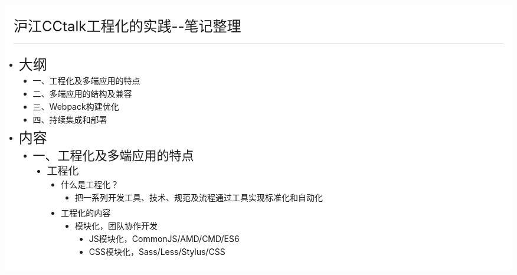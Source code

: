 <div class="export-wrapper"><div style="font-size: 24px; padding: 20px 15px 0;"><div style="padding-bottom: 10px">沪江CCtalk工程化的实践--笔记整理</div><div style="background: #e5e6e8; height: 1px; margin-bottom: 20px;"></div></div><ul style="list-style: disc outside;"><li style="line-height: 32px;"><span class="content mubu-node" heading="1" style="line-height: 32px; min-height: 32px; font-size: 24px; display: inline-block; vertical-align: top;">大纲</span><ul class="children" style="list-style: disc outside; padding-bottom: 4px;"><li style="line-height: 22px;"><span class="content mubu-node" style="line-height: 22px; min-height: 22px; font-size: 14px; display: inline-block; vertical-align: top;">一、工程化及多端应用的特点</span></li><li style="line-height: 22px;"><span class="content mubu-node" style="line-height: 22px; min-height: 22px; font-size: 14px; display: inline-block; vertical-align: top;">二、多端应用的结构及兼容</span></li><li style="line-height: 22px;"><span class="content mubu-node" style="line-height: 22px; min-height: 22px; font-size: 14px; display: inline-block; vertical-align: top;">三、Webpack构建优化</span></li><li style="line-height: 22px;"><span class="content mubu-node" style="line-height: 22px; min-height: 22px; font-size: 14px; display: inline-block; vertical-align: top;">四、持续集成和部署</span></li></ul></li><li style="line-height: 32px;"><span class="content mubu-node" heading="1" style="line-height: 32px; min-height: 32px; font-size: 24px; display: inline-block; vertical-align: top;">内容</span><ul class="children" style="list-style: disc outside; padding-bottom: 4px;"><li style="line-height: 28px;"><span class="content mubu-node" heading="2" style="line-height: 28px; min-height: 28px; font-size: 21px; display: inline-block; vertical-align: top;">一、工程化及多端应用的特点</span><ul class="children" style="list-style: disc outside; padding-bottom: 4px;"><li style="line-height: 24px;"><span class="content mubu-node" heading="3" style="line-height: 24px; min-height: 24px; font-size: 18px; display: inline-block; vertical-align: top;">工程化</span><ul class="children" style="list-style: disc outside; padding-bottom: 4px;"><li style="line-height: 22px;"><span class="content mubu-node" style="line-height: 22px; min-height: 22px; font-size: 14px; display: inline-block; vertical-align: top;">什么是工程化？</span><ul class="children" style="list-style: disc outside; padding-bottom: 4px;"><li style="line-height: 22px;"><span class="content mubu-node" style="line-height: 22px; min-height: 22px; font-size: 14px; display: inline-block; vertical-align: top;">把一系列开发工具、技术、规范及流程通过工具实现标准化和自动化</span></li></ul></li><li style="line-height: 22px;"><span class="content mubu-node" style="line-height: 22px; min-height: 22px; font-size: 14px; display: inline-block; vertical-align: top;">工程化的内容</span><ul class="children" style="list-style: disc outside; padding-bottom: 4px;"><li style="line-height: 22px;"><span class="content mubu-node" style="line-height: 22px; min-height: 22px; font-size: 14px; display: inline-block; vertical-align: top;">模块化，团队协作开发</span><ul class="children" style="list-style: disc outside; padding-bottom: 4px;"><li style="line-height: 22px;"><span class="content mubu-node" style="line-height: 22px; min-height: 22px; font-size: 14px; display: inline-block; vertical-align: top;">JS模块化，CommonJS/AMD/CMD/ES6</span></li><li style="line-height: 22px;"><span class="content mubu-node" style="line-height: 22px; min-height: 22px; font-size: 14px; display: inline-block; vertical-align: top;">CSS模块化，Sass/Less/Stylus/CSS